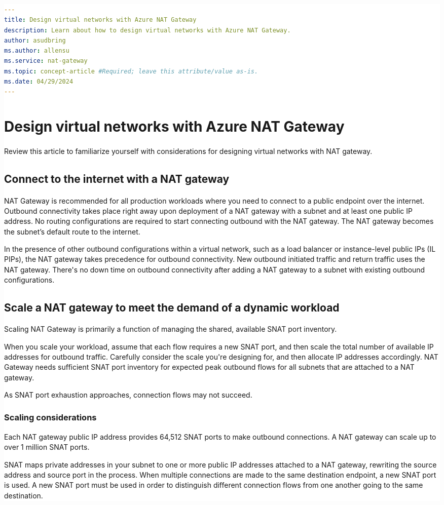 ```yaml
---
title: Design virtual networks with Azure NAT Gateway
description: Learn about how to design virtual networks with Azure NAT Gateway.
author: asudbring
ms.author: allensu
ms.service: nat-gateway
ms.topic: concept-article #Required; leave this attribute/value as-is.
ms.date: 04/29/2024
---
```


# Design virtual networks with Azure NAT Gateway

Review this article to familiarize yourself with considerations for designing virtual networks with NAT gateway.

## Connect to the internet with a NAT gateway

NAT Gateway is recommended for all production workloads where you need to connect to a public endpoint over the internet. Outbound connectivity takes place right away upon deployment of a NAT gateway with a subnet and at least one public IP address. No routing configurations are required to start connecting outbound with the NAT gateway. The NAT gateway becomes the subnet’s default route to the internet.

In the presence of other outbound configurations within a virtual network, such as a load balancer or instance-level public IPs (IL PIPs), the NAT gateway takes precedence for outbound connectivity. New outbound initiated traffic and return traffic uses the NAT gateway. There's no down time on outbound connectivity after adding a NAT gateway to a subnet with existing outbound configurations.

## Scale a NAT gateway to meet the demand of a dynamic workload

Scaling NAT Gateway is primarily a function of managing the shared, available SNAT port inventory.

When you scale your workload, assume that each flow requires a new SNAT port, and then scale the total number of available IP addresses for outbound traffic. Carefully consider the scale you're designing for, and then allocate IP addresses accordingly. NAT Gateway needs sufficient SNAT port inventory for expected peak outbound flows for all subnets that are attached to a NAT gateway.

As SNAT port exhaustion approaches, connection flows may not succeed.

### Scaling considerations

Each NAT gateway public IP address provides 64,512 SNAT ports to make outbound connections. A NAT gateway can scale up to over 1 million SNAT ports.

SNAT maps private addresses in your subnet to one or more public IP addresses attached to a NAT gateway, rewriting the source address and source port in the process. When multiple connections are made to the same destination endpoint, a new SNAT port is used. A new SNAT port must be used in order to distinguish different connection flows from one another going to the same destination.
